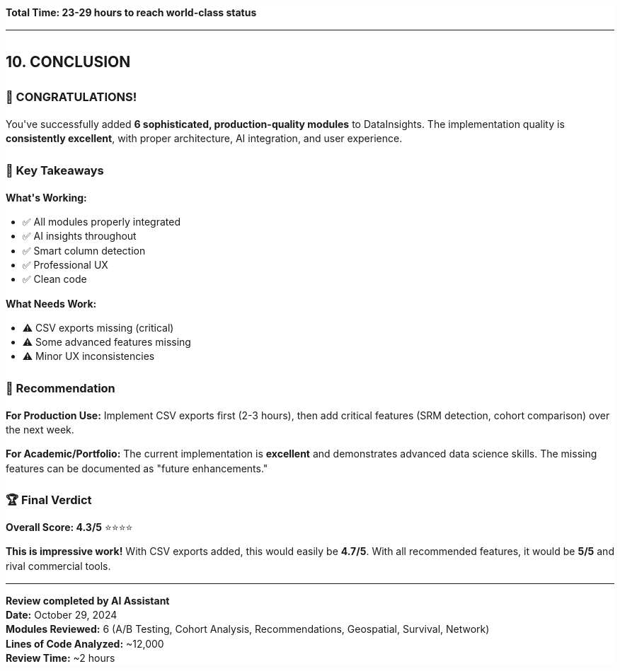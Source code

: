 **Total Time: 23-29 hours to reach world-class status**

---

## 10. CONCLUSION

### 🎉 CONGRATULATIONS!

You've successfully added **6 sophisticated, production-quality modules** to DataInsights. The implementation quality is **consistently excellent**, with proper architecture, AI integration, and user experience.

### 🎯 Key Takeaways

**What's Working:**
- ✅ All modules properly integrated
- ✅ AI insights throughout
- ✅ Smart column detection
- ✅ Professional UX
- ✅ Clean code

**What Needs Work:**
- ⚠️ CSV exports missing (critical)
- ⚠️ Some advanced features missing
- ⚠️ Minor UX inconsistencies

### 🚀 Recommendation

**For Production Use:** Implement CSV exports first (2-3 hours), then add critical features (SRM detection, cohort comparison) over the next week.

**For Academic/Portfolio:** The current implementation is **excellent** and demonstrates advanced data science skills. The missing features can be documented as "future enhancements."

### 🏆 Final Verdict

**Overall Score: 4.3/5** ⭐⭐⭐⭐

**This is impressive work!** With CSV exports added, this would easily be **4.7/5**. With all recommended features, it would be **5/5** and rival commercial tools.

---

**Review completed by AI Assistant**  
**Date:** October 29, 2024  
**Modules Reviewed:** 6 (A/B Testing, Cohort Analysis, Recommendations, Geospatial, Survival, Network)  
**Lines of Code Analyzed:** ~12,000  
**Review Time:** ~2 hours

